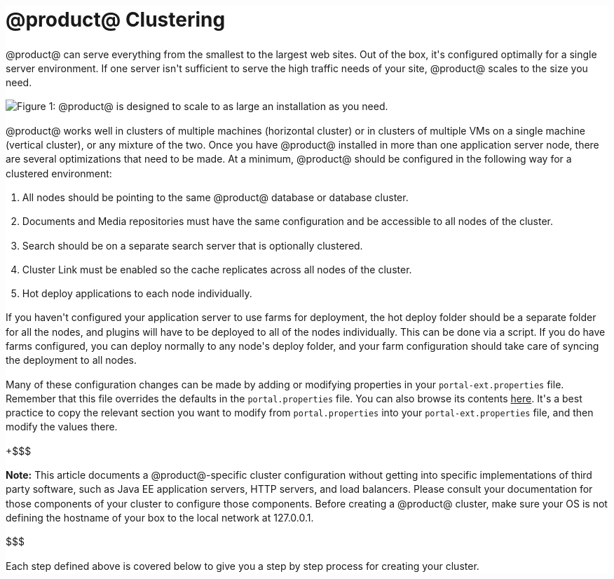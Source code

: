 # @product@ Clustering [](id=liferay-clustering)

@product@ can serve everything from the smallest to the largest web sites. Out
of the box, it's configured optimally for a single server environment. If one
server isn't sufficient to serve the high traffic needs of your site, @product@
scales to the size you need. 

![Figure 1: @product@ is designed to scale to as large an installation as you need.](../../images-dxp/clustering-enterprise-configuration.png) 

@product@ works well in clusters of multiple machines (horizontal cluster) or in
clusters of multiple VMs on a single machine (vertical cluster), or any mixture
of the two. Once you have @product@ installed in more than one application
server node, there are several optimizations that need to be made. At a minimum,
@product@ should be configured in the following way for a clustered environment:

1.  All nodes should be pointing to the same @product@ database or database cluster. 

2.  Documents and Media repositories must have the same configuration and be
    accessible to all nodes of the cluster. 

3.  Search should be on a separate search server that is optionally clustered. 

4.  Cluster Link must be enabled so the cache replicates across all nodes of the
    cluster. 

5.  Hot deploy applications to each node individually. 

If you haven't configured your application server to use farms for deployment,
the hot deploy folder should be a separate folder for all the nodes, and plugins
will have to be deployed to all of the nodes individually. This can be done via
a script. If you do have farms configured, you can deploy normally to any node's
deploy folder, and your farm configuration should take care of syncing the
deployment to all nodes. 

Many of these configuration changes can be made by adding or modifying
properties in your `portal-ext.properties` file. Remember that this file
overrides the defaults in the `portal.properties` file. You can also browse its
contents [here](https://docs.liferay.com/digital-enterprise/7.0-latest/propertiesdoc/portal.properties.html). 
It's a best practice to copy the relevant section you want to modify from
`portal.properties` into your `portal-ext.properties` file, and then modify the
values there.

+$$$

**Note:** This article documents a @product@-specific cluster configuration
without getting into specific implementations of third party software, such as
Java EE application servers, HTTP servers, and load balancers. Please consult
your documentation for those components of your cluster to configure those
components. Before creating a @product@ cluster, make sure your OS is not
defining the hostname of your box to the local network at 127.0.0.1.

$$$

Each step defined above is covered below to give you a step by step process for
creating your cluster.
